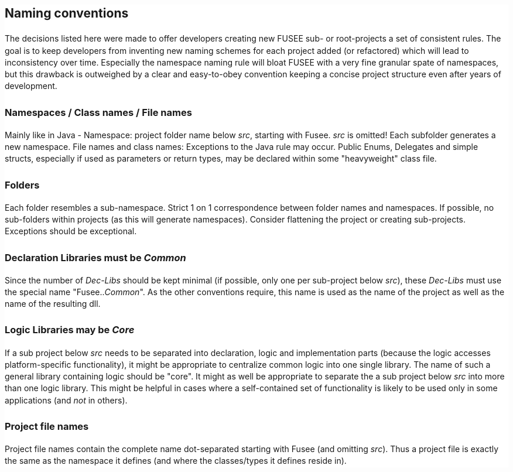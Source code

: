 Naming conventions
------------------
The decisions listed here were made to offer developers creating new FUSEE sub- or root-projects a set
of consistent rules. The goal is to keep developers from inventing new naming schemes for each project added
(or refactored) which will lead to inconsistency over time. Especially the namespace naming rule will bloat
FUSEE with a very fine granular spate of namespaces, but this drawback is outweighed by a clear and easy-to-obey
convention keeping a concise project structure even after years of development. 

### Namespaces / Class names / File names
Mainly like in Java - Namespace: project folder name below _src_, starting with Fusee. _src_ is omitted! 
Each subfolder generates a new namespace. File names and class names: Exceptions to the Java rule may occur.
Public Enums, Delegates and simple structs, especially if used as parameters or return types, may be declared
within some "heavyweight" class file.  

### Folders
Each folder resembles a sub-namespace. Strict 1 on 1 correspondence between folder names and namespaces. If
possible, no sub-folders within projects (as this will generate namespaces). Consider flattening the project or
creating sub-projects. Exceptions should be exceptional.

### Declaration Libraries must be _Common_
Since the number of _Dec-Libs_ should be kept minimal (if possible, only one per sub-project below _src_), these
_Dec-Libs_ must use the special name "Fusee.<Subproject>._Common_". As the other conventions require, this name is
used as the name of the project as well as the name of the resulting dll.

### Logic Libraries may be _Core_
If a sub project below _src_ needs to be separated into declaration, logic and implementation parts (because the
logic accesses platform-specific functionality), it might be appropriate to centralize common logic into one single
library. The name of such a general library containing logic should be "core". It might as well be appropriate
to separate the a sub project below _src_ into more than one logic library. This might be helpful in cases where
a self-contained set of functionality is likely to be used only in some applications (and *not* in others).

### Project file names
Project file names contain the complete name dot-separated starting with Fusee (and omitting _src_). Thus a
project file is exactly the same as the namespace it defines (and where the classes/types it defines reside in).
